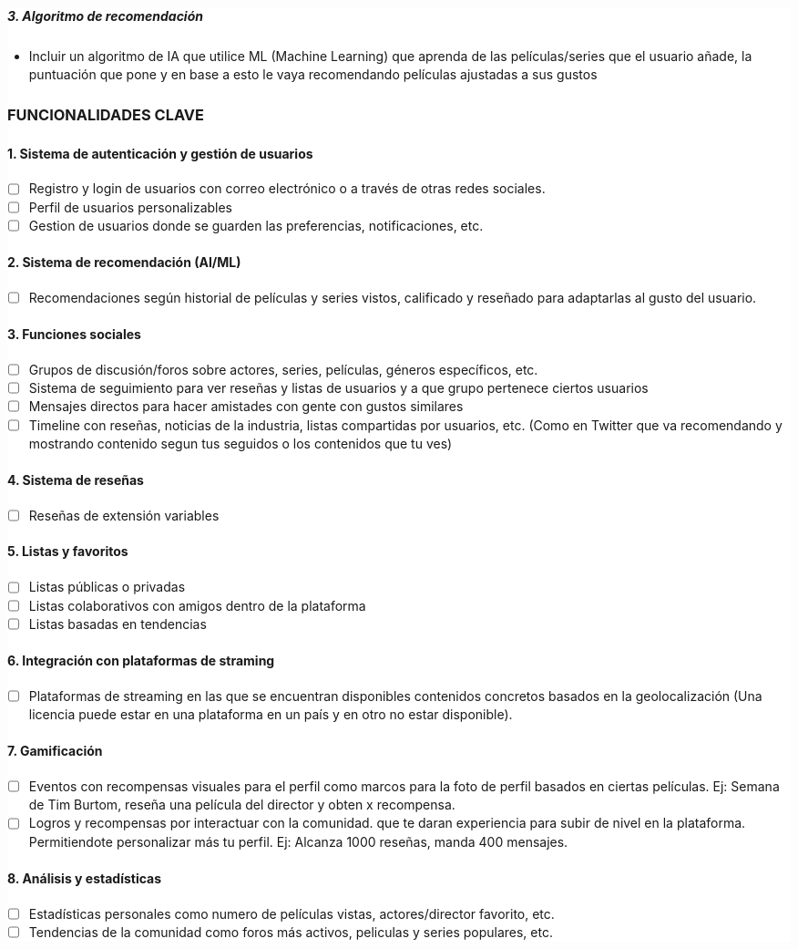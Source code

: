 ##### 3. Algoritmo de recomendación

* Incluir un algoritmo de IA que utilice ML (Machine Learning) que aprenda de las películas/series que el usuario añade, la puntuación que pone y en base a esto le vaya recomendando películas ajustadas a sus gustos

### FUNCIONALIDADES CLAVE

#### 1. Sistema de autenticación y gestión de usuarios

- [ ] Registro y login de usuarios con correo electrónico o a través de otras redes sociales.
- [ ] Perfil de usuarios personalizables
- [ ] Gestion de usuarios donde se guarden las preferencias, notificaciones, etc.

#### 2. Sistema de recomendación (AI/ML)

- [ ] Recomendaciones según historial de películas y series vistos, calificado y reseñado para adaptarlas al gusto del usuario.

#### 3. Funciones sociales

- [ ] Grupos de discusión/foros sobre actores, series, películas, géneros específicos, etc.
- [ ] Sistema de seguimiento para ver reseñas y listas de usuarios y a que grupo pertenece ciertos usuarios
- [ ] Mensajes directos para hacer amistades con gente con gustos similares
- [ ] Timeline con reseñas, noticias de la industria, listas compartidas por usuarios, etc. (Como en Twitter que va recomendando y mostrando contenido segun tus seguidos o los contenidos que tu ves)

#### 4. Sistema de reseñas

- [ ] Reseñas de extensión variables

#### 5. Listas y favoritos

- [ ] Listas públicas o privadas
- [ ] Listas colaborativos con amigos dentro de la plataforma
- [ ] Listas basadas en tendencias

#### 6. Integración con plataformas de straming

- [ ] Plataformas de streaming en las que se encuentran disponibles contenidos concretos basados en la geolocalización (Una licencia puede estar en una plataforma en un país y en otro no estar disponible).

#### 7. Gamificación

- [ ] Eventos con recompensas visuales para el perfil como marcos para la foto de perfil basados en ciertas películas. Ej: Semana de Tim Burtom, reseña una película del director y obten x recompensa.
- [ ] Logros y recompensas por interactuar con la comunidad. que te daran experiencia para subir de nivel en la plataforma. Permitiendote personalizar más tu perfil. Ej: Alcanza 1000 reseñas, manda 400 mensajes.

#### 8. Análisis y estadísticas

- [ ] Estadísticas personales como numero de películas vistas, actores/director favorito, etc.
- [ ] Tendencias de la comunidad como foros más activos, peliculas y series populares, etc.
